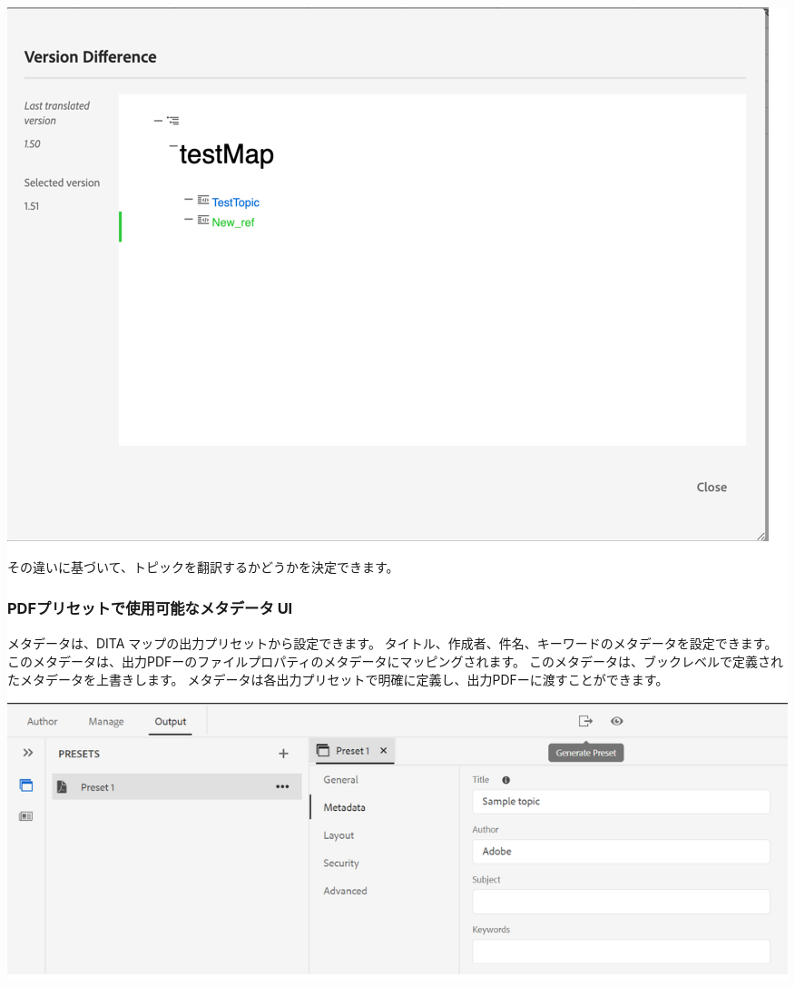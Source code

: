 ![&#x200B; バージョン差異ダイアログ &#x200B;](assets/version-diff.png)

その違いに基づいて、トピックを翻訳するかどうかを決定できます。

### PDFプリセットで使用可能なメタデータ UI

メタデータは、DITA マップの出力プリセットから設定できます。 タイトル、作成者、件名、キーワードのメタデータを設定できます。 このメタデータは、出力PDFーのファイルプロパティのメタデータにマッピングされます。
このメタデータは、ブックレベルで定義されたメタデータを上書きします。 メタデータは各出力プリセットで明確に定義し、出力PDFーに渡すことができます。

![&#x200B; プリセット内のメタデータ &#x200B;](assets/preset-metadata.png)
